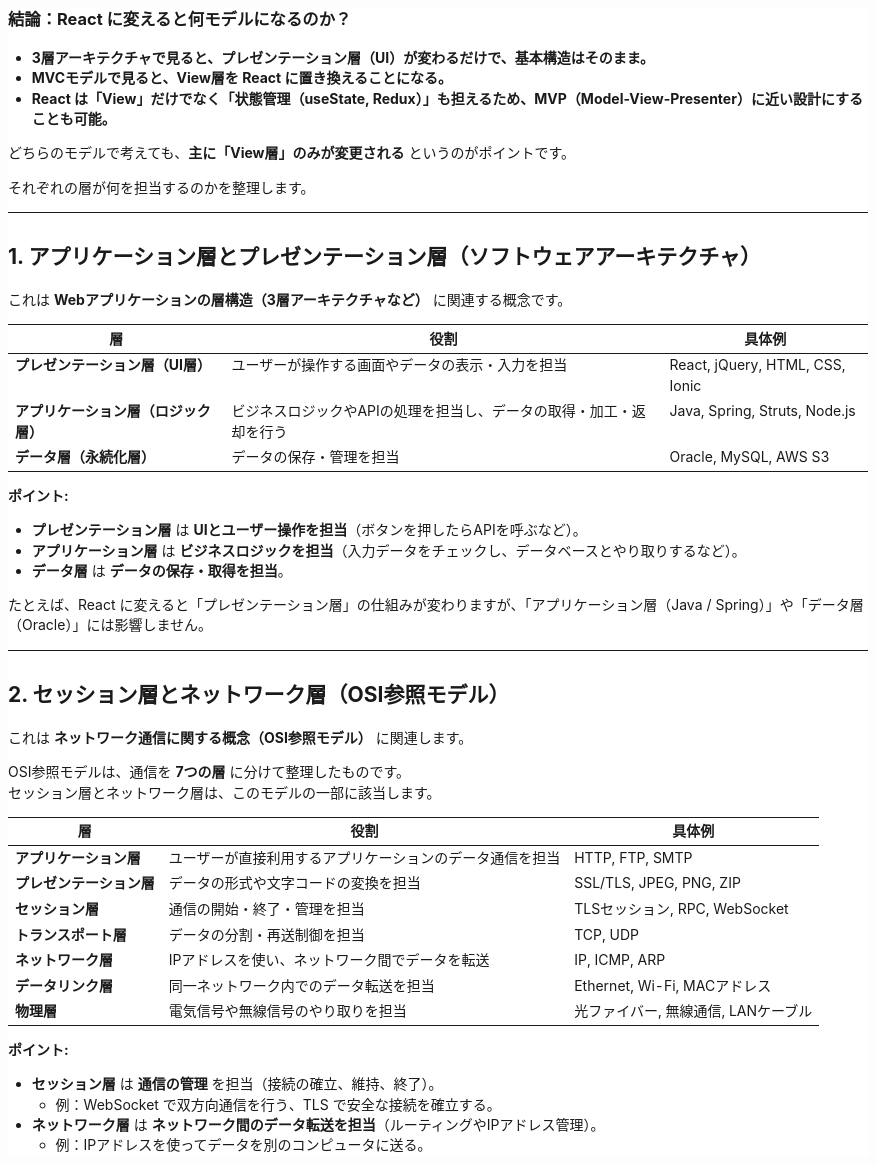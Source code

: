 ### **結論：React に変えると何モデルになるのか？**
- **3層アーキテクチャで見ると、プレゼンテーション層（UI）が変わるだけで、基本構造はそのまま。**  
- **MVCモデルで見ると、View層を React に置き換えることになる。**  
- **React は「View」だけでなく「状態管理（useState, Redux）」も担えるため、MVP（Model-View-Presenter）に近い設計にすることも可能。**  

どちらのモデルで考えても、**主に「View層」のみが変更される** というのがポイントです。


それぞれの層が何を担当するのかを整理します。  

---

## **1. アプリケーション層とプレゼンテーション層（ソフトウェアアーキテクチャ）**
これは **Webアプリケーションの層構造（3層アーキテクチャなど）** に関連する概念です。  

| **層** | **役割** | **具体例** |
|------|------|------|
| **プレゼンテーション層（UI層）** | ユーザーが操作する画面やデータの表示・入力を担当 | React, jQuery, HTML, CSS, Ionic |
| **アプリケーション層（ロジック層）** | ビジネスロジックやAPIの処理を担当し、データの取得・加工・返却を行う | Java, Spring, Struts, Node.js |
| **データ層（永続化層）** | データの保存・管理を担当 | Oracle, MySQL, AWS S3 |

**ポイント:**  
- **プレゼンテーション層** は **UIとユーザー操作を担当**（ボタンを押したらAPIを呼ぶなど）。  
- **アプリケーション層** は **ビジネスロジックを担当**（入力データをチェックし、データベースとやり取りするなど）。  
- **データ層** は **データの保存・取得を担当**。  

たとえば、React に変えると「プレゼンテーション層」の仕組みが変わりますが、「アプリケーション層（Java / Spring）」や「データ層（Oracle）」には影響しません。  

---

## **2. セッション層とネットワーク層（OSI参照モデル）**
これは **ネットワーク通信に関する概念（OSI参照モデル）** に関連します。  

OSI参照モデルは、通信を **7つの層** に分けて整理したものです。  
セッション層とネットワーク層は、このモデルの一部に該当します。  

| **層** | **役割** | **具体例** |
|------|------|------|
| **アプリケーション層** | ユーザーが直接利用するアプリケーションのデータ通信を担当 | HTTP, FTP, SMTP |
| **プレゼンテーション層** | データの形式や文字コードの変換を担当 | SSL/TLS, JPEG, PNG, ZIP |
| **セッション層** | 通信の開始・終了・管理を担当 | TLSセッション, RPC, WebSocket |
| **トランスポート層** | データの分割・再送制御を担当 | TCP, UDP |
| **ネットワーク層** | IPアドレスを使い、ネットワーク間でデータを転送 | IP, ICMP, ARP |
| **データリンク層** | 同一ネットワーク内でのデータ転送を担当 | Ethernet, Wi-Fi, MACアドレス |
| **物理層** | 電気信号や無線信号のやり取りを担当 | 光ファイバー, 無線通信, LANケーブル |

**ポイント:**  
- **セッション層** は **通信の管理** を担当（接続の確立、維持、終了）。  
  - 例：WebSocket で双方向通信を行う、TLS で安全な接続を確立する。  
- **ネットワーク層** は **ネットワーク間のデータ転送を担当**（ルーティングやIPアドレス管理）。  
  - 例：IPアドレスを使ってデータを別のコンピュータに送る。  

